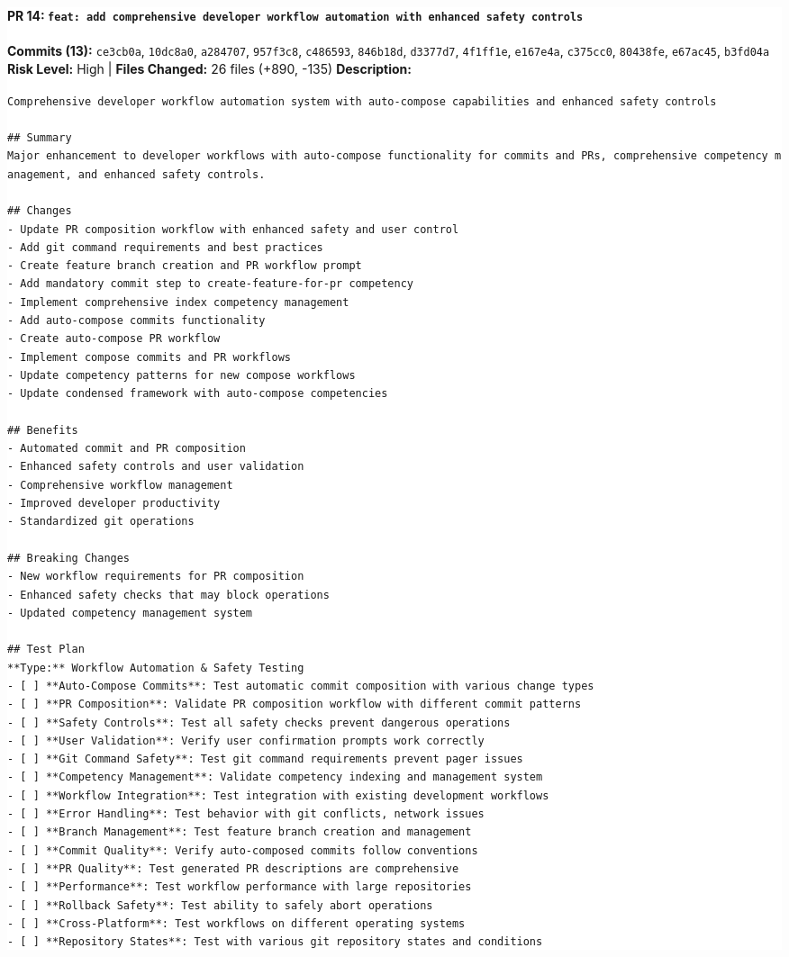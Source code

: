 ```
```

#### **PR 14: `feat: add comprehensive developer workflow automation with enhanced safety controls`**
**Commits (13):** `ce3cb0a`, `10dc8a0`, `a284707`, `957f3c8`, `c486593`, `846b18d`, `d3377d7`, `4f1ff1e`, `e167e4a`, `c375cc0`, `80438fe`, `e67ac45`, `b3fd04a`
**Risk Level:** High | **Files Changed:** 26 files (+890, -135)
**Description:**
```
Comprehensive developer workflow automation system with auto-compose capabilities and enhanced safety controls

## Summary
Major enhancement to developer workflows with auto-compose functionality for commits and PRs, comprehensive competency management, and enhanced safety controls.

## Changes
- Update PR composition workflow with enhanced safety and user control
- Add git command requirements and best practices
- Create feature branch creation and PR workflow prompt
- Add mandatory commit step to create-feature-for-pr competency
- Implement comprehensive index competency management
- Add auto-compose commits functionality
- Create auto-compose PR workflow
- Implement compose commits and PR workflows
- Update competency patterns for new compose workflows
- Update condensed framework with auto-compose competencies

## Benefits
- Automated commit and PR composition
- Enhanced safety controls and user validation
- Comprehensive workflow management
- Improved developer productivity
- Standardized git operations

## Breaking Changes
- New workflow requirements for PR composition
- Enhanced safety checks that may block operations
- Updated competency management system

## Test Plan
**Type:** Workflow Automation & Safety Testing
- [ ] **Auto-Compose Commits**: Test automatic commit composition with various change types
- [ ] **PR Composition**: Validate PR composition workflow with different commit patterns
- [ ] **Safety Controls**: Test all safety checks prevent dangerous operations
- [ ] **User Validation**: Verify user confirmation prompts work correctly
- [ ] **Git Command Safety**: Test git command requirements prevent pager issues
- [ ] **Competency Management**: Validate competency indexing and management system
- [ ] **Workflow Integration**: Test integration with existing development workflows
- [ ] **Error Handling**: Test behavior with git conflicts, network issues
- [ ] **Branch Management**: Test feature branch creation and management
- [ ] **Commit Quality**: Verify auto-composed commits follow conventions
- [ ] **PR Quality**: Test generated PR descriptions are comprehensive
- [ ] **Performance**: Test workflow performance with large repositories
- [ ] **Rollback Safety**: Test ability to safely abort operations
- [ ] **Cross-Platform**: Test workflows on different operating systems
- [ ] **Repository States**: Test with various git repository states and conditions
```
